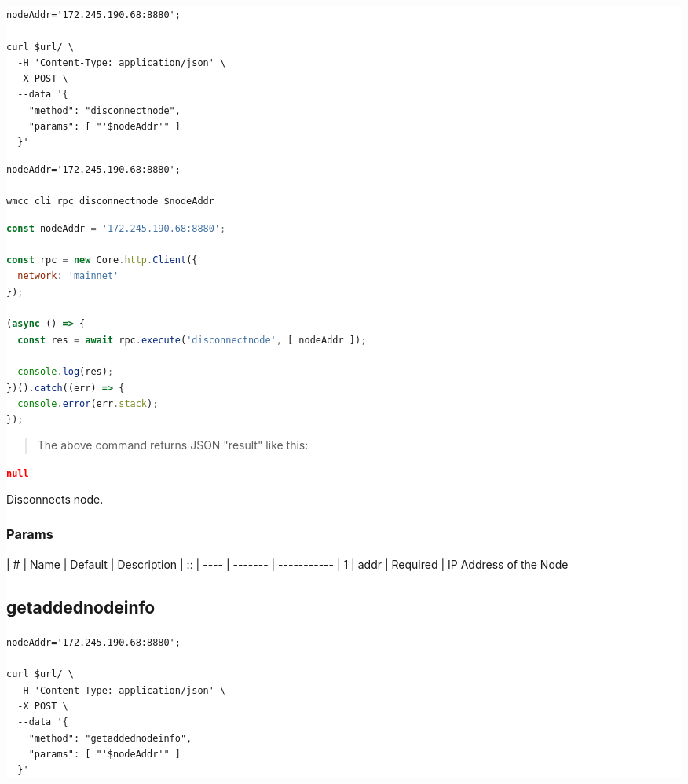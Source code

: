 ```shell--cURL
nodeAddr='172.245.190.68:8880';

curl $url/ \
  -H 'Content-Type: application/json' \
  -X POST \
  --data '{
    "method": "disconnectnode",
    "params": [ "'$nodeAddr'" ]
  }'
```

```shell--CLI
nodeAddr='172.245.190.68:8880';

wmcc cli rpc disconnectnode $nodeAddr
```

```javascript
const nodeAddr = '172.245.190.68:8880';

const rpc = new Core.http.Client({
  network: 'mainnet'
});

(async () => {
  const res = await rpc.execute('disconnectnode', [ nodeAddr ]);

  console.log(res);
})().catch((err) => {
  console.error(err.stack);
});
```

> The above command returns JSON "result" like this:

```json
null
```

Disconnects node.

### Params

| \# | Name | Default | Description
| :: | ---- | ------- | -----------
| 1 | addr | Required | IP Address of the Node

## getaddednodeinfo

```shell--cURL
nodeAddr='172.245.190.68:8880';

curl $url/ \
  -H 'Content-Type: application/json' \
  -X POST \
  --data '{
    "method": "getaddednodeinfo",
    "params": [ "'$nodeAddr'" ]
  }'
```
